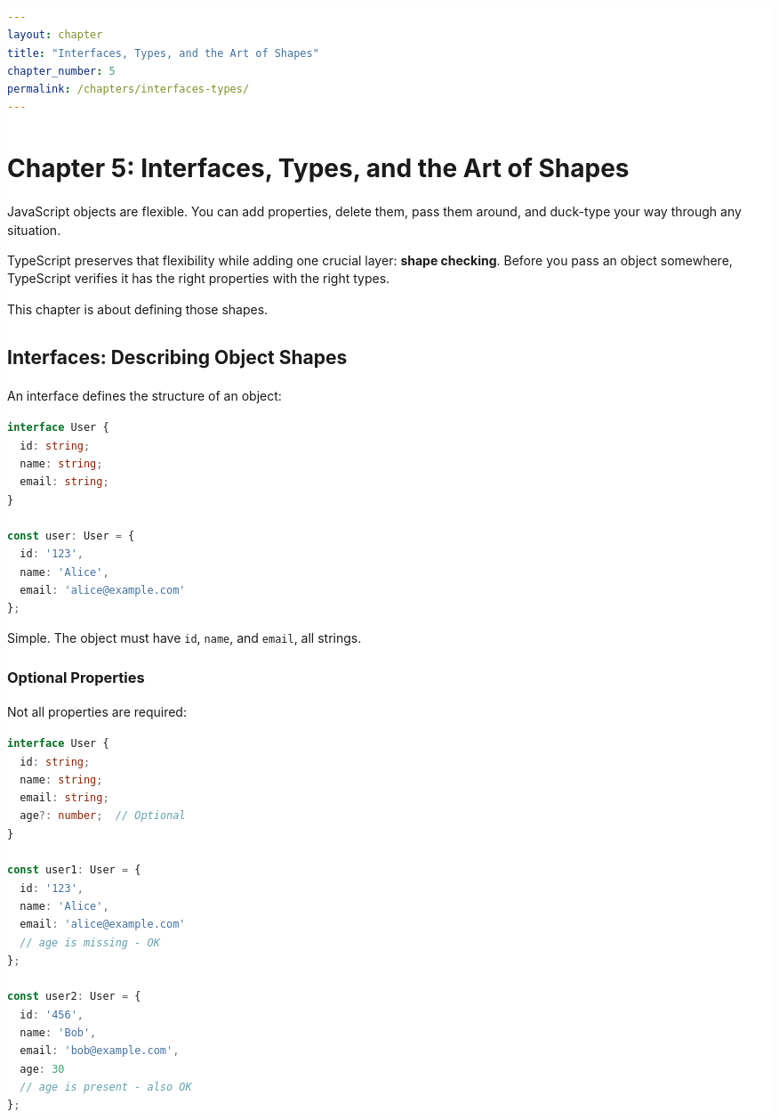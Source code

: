 ```yaml
---
layout: chapter
title: "Interfaces, Types, and the Art of Shapes"
chapter_number: 5
permalink: /chapters/interfaces-types/
---
```


# Chapter 5: Interfaces, Types, and the Art of Shapes

JavaScript objects are flexible. You can add properties, delete them, pass them around, and duck-type your way through any situation.

TypeScript preserves that flexibility while adding one crucial layer: **shape checking**. Before you pass an object somewhere, TypeScript verifies it has the right properties with the right types.

This chapter is about defining those shapes.

## Interfaces: Describing Object Shapes

An interface defines the structure of an object:

```typescript
interface User {
  id: string;
  name: string;
  email: string;
}

const user: User = {
  id: '123',
  name: 'Alice',
  email: 'alice@example.com'
};
```

Simple. The object must have `id`, `name`, and `email`, all strings.

### Optional Properties

Not all properties are required:

```typescript
interface User {
  id: string;
  name: string;
  email: string;
  age?: number;  // Optional
}

const user1: User = {
  id: '123',
  name: 'Alice',
  email: 'alice@example.com'
  // age is missing - OK
};

const user2: User = {
  id: '456',
  name: 'Bob',
  email: 'bob@example.com',
  age: 30
  // age is present - also OK
};
```